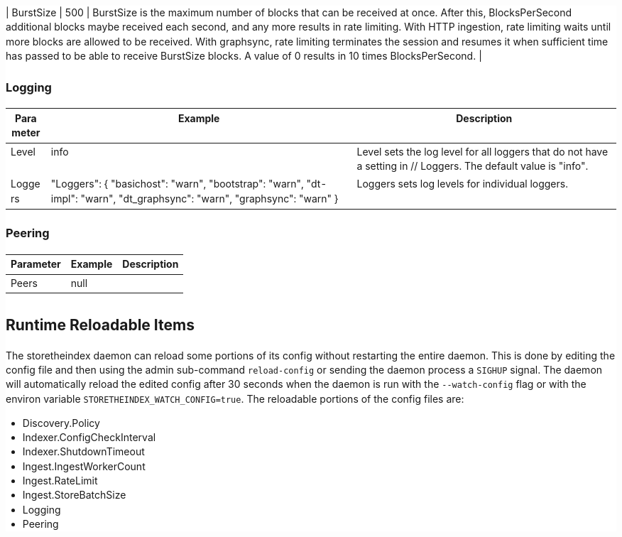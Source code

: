 | BurstSize       | 500                                                                                                               | BurstSize is the maximum number of blocks that can be received at once. After this, BlocksPerSecond additional blocks maybe received each second, and any more results in rate limiting. With HTTP ingestion, rate limiting waits until more blocks are allowed to be received. With graphsync, rate limiting terminates the session and resumes it when sufficient time has passed to be able to receive BurstSize blocks. A value of 0 results in 10 times BlocksPerSecond. |

### Logging

| Parameter | Example                                                                                                                  | Description                                                                                                     |
| --------- | ------------------------------------------------------------------------------------------------------------------------ | --------------------------------------------------------------------------------------------------------------- |
| Level     | info                                                                                                                     | Level sets the log level for all loggers that do not have a setting in // Loggers. The default value is "info". |
| Loggers   | "Loggers": { "basichost": "warn", "bootstrap": "warn", "dt-impl": "warn", "dt\_graphsync": "warn", "graphsync": "warn" } | Loggers sets log levels for individual loggers.                                                                 |

### Peering

| Parameter | Example | Description |
| --------- | ------- | ----------- |
| Peers     | null    |             |

## Runtime Reloadable Items

The storetheindex daemon can reload some portions of its config without restarting the entire daemon. This is done by editing the config file and then using the admin sub-command `reload-config` or sending the daemon process a `SIGHUP` signal. The daemon will automatically reload the edited config after 30 seconds when the daemon is run with the `--watch-config` flag or with the environ variable `STORETHEINDEX_WATCH_CONFIG=true`. The reloadable portions of the config files are:

* Discovery.Policy
* Indexer.ConfigCheckInterval
* Indexer.ShutdownTimeout
* Ingest.IngestWorkerCount
* Ingest.RateLimit
* Ingest.StoreBatchSize
* Logging
* Peering
